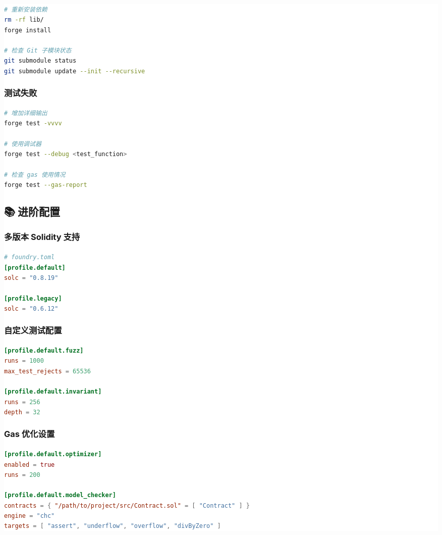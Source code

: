 ```bash
# 重新安装依赖
rm -rf lib/
forge install

# 检查 Git 子模块状态
git submodule status
git submodule update --init --recursive
```

### 测试失败

```bash
# 增加详细输出
forge test -vvvv

# 使用调试器
forge test --debug <test_function>

# 检查 gas 使用情况
forge test --gas-report
```

## 📚 进阶配置

### 多版本 Solidity 支持

```toml
# foundry.toml
[profile.default]
solc = "0.8.19"

[profile.legacy]
solc = "0.6.12"
```

### 自定义测试配置

```toml
[profile.default.fuzz]
runs = 1000
max_test_rejects = 65536

[profile.default.invariant]
runs = 256
depth = 32
```

### Gas 优化设置

```toml
[profile.default.optimizer]
enabled = true
runs = 200

[profile.default.model_checker]
contracts = { "/path/to/project/src/Contract.sol" = [ "Contract" ] }
engine = "chc"
targets = [ "assert", "underflow", "overflow", "divByZero" ]
```
